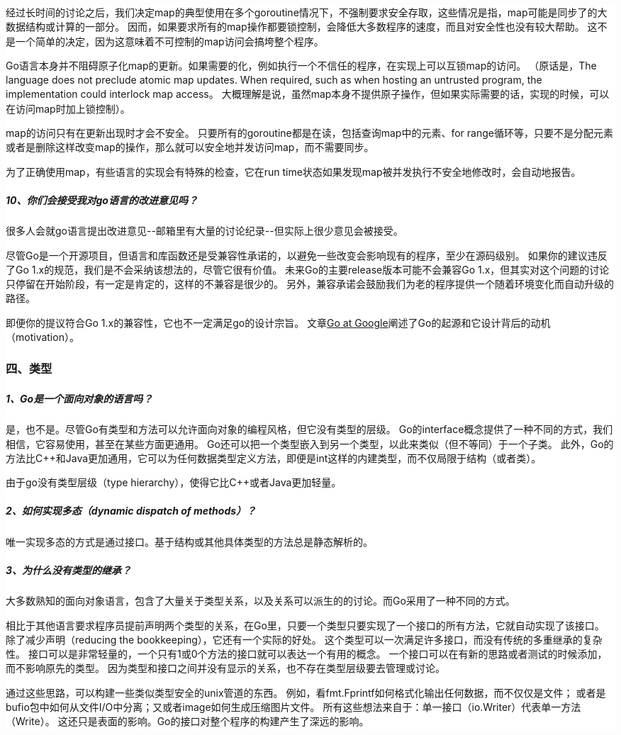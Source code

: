 经过长时间的讨论之后，我们决定map的典型使用在多个goroutine情况下，不强制要求安全存取，这些情况是指，map可能是同步了的大数据结构或计算的一部分。
因而，如果要求所有的map操作都要锁控制，会降低大多数程序的速度，而且对安全性也没有较大帮助。
这不是一个简单的决定，因为这意味着不可控制的map访问会搞垮整个程序。

Go语言本身并不阻碍原子化map的更新。如果需要的化，例如执行一个不信任的程序，在实现上可以互锁map的访问。
（原话是，The language does not preclude atomic map updates. When required, such as when hosting an untrusted program, the implementation could interlock map access。
大概理解是说，虽然map本身不提供原子操作，但如果实际需要的话，实现的时候，可以在访问map时加上锁控制）。

map的访问只有在更新出现时才会不安全。
只要所有的goroutine都是在读，包括查询map中的元素、for range循环等，只要不是分配元素或者是删除这样改变map的操作，那么就可以安全地并发访问map，而不需要同步。

为了正确使用map，有些语言的实现会有特殊的检查，它在run time状态如果发现map被并发执行不安全地修改时，会自动地报告。

##### 10、你们会接受我对go语言的改进意见吗？

很多人会就go语言提出改进意见--邮箱里有大量的讨论纪录--但实际上很少意见会被接受。

尽管Go是一个开源项目，但语言和库函数还是受兼容性承诺的，以避免一些改变会影响现有的程序，至少在源码级别。
如果你的建议违反了Go 1.x的规范，我们是不会采纳该想法的，尽管它很有价值。
未来Go的主要release版本可能不会兼容Go 1.x，但其实对这个问题的讨论只停留在开始阶段，有一定是肯定的，这样的不兼容是很少的。
另外，兼容承诺会鼓励我们为老的程序提供一个随着环境变化而自动升级的路径。

即便你的提议符合Go 1.x的兼容性，它也不一定满足go的设计宗旨。
文章[Go at Google](https://talks.golang.org/2012/splash.article)阐述了Go的起源和它设计背后的动机（motivation）。


### 四、类型

##### 1、Go是一个面向对象的语言吗？

是，也不是。尽管Go有类型和方法可以允许面向对象的编程风格，但它没有类型的层级。
Go的interface概念提供了一种不同的方式，我们相信，它容易使用，甚至在某些方面更通用。
Go还可以把一个类型嵌入到另一个类型，以此来类似（但不等同）于一个子类。
此外，Go的方法比C++和Java更加通用，它可以为任何数据类型定义方法，即便是int这样的内建类型，而不仅局限于结构（或者类）。

由于go没有类型层级（type hierarchy），使得它比C++或者Java更加轻量。

##### 2、如何实现多态（dynamic dispatch of methods）？

唯一实现多态的方式是通过接口。基于结构或其他具体类型的方法总是静态解析的。

##### 3、为什么没有类型的继承？

大多数熟知的面向对象语言，包含了大量关于类型关系，以及关系可以派生的的讨论。而Go采用了一种不同的方式。

相比于其他语言要求程序员提前声明两个类型的关系，在Go里，只要一个类型只要实现了一个接口的所有方法，它就自动实现了该接口。
除了减少声明（reducing the bookkeeping），它还有一个实际的好处。
这个类型可以一次满足许多接口，而没有传统的多重继承的复杂性。
接口可以是非常轻量的，一个只有1或0个方法的接口就可以表达一个有用的概念。
一个接口可以在有新的思路或者测试的时候添加，而不影响原先的类型。
因为类型和接口之间并没有显示的关系，也不存在类型层级要去管理或讨论。

通过这些思路，可以构建一些类似类型安全的unix管道的东西。
例如，看fmt.Fprintf如何格式化输出任何数据，而不仅仅是文件；
或者是bufio包中如何从文件I/O中分离；又或者image如何生成压缩图片文件。
所有这些想法来自于：单一接口（io.Writer）代表单一方法（Write）。
这还只是表面的影响。Go的接口对整个程序的构建产生了深远的影响。
